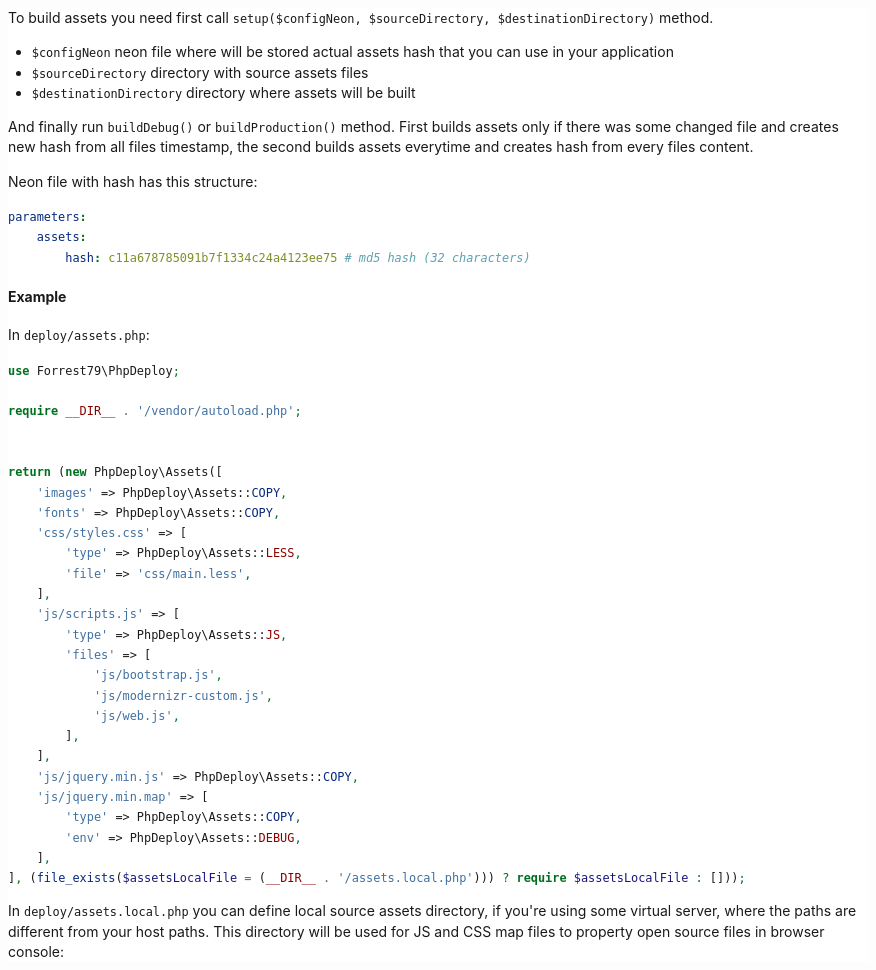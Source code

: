 To build assets you need first call `setup($configNeon, $sourceDirectory, $destinationDirectory)` method.

- `$configNeon` neon file where will be stored actual assets hash that you can use in your application
- `$sourceDirectory` directory with source assets files
- `$destinationDirectory` directory where assets will be built

And finally run `buildDebug()` or `buildProduction()` method. First builds assets only if there was some changed file and creates new hash from all files timestamp, the second builds assets everytime and creates hash from every files content. 

Neon file with hash has this structure:

```yml
parameters:
    assets:
        hash: c11a678785091b7f1334c24a4123ee75 # md5 hash (32 characters)
```

#### Example

In `deploy/assets.php`:

```php
use Forrest79\PhpDeploy;

require __DIR__ . '/vendor/autoload.php';


return (new PhpDeploy\Assets([
    'images' => PhpDeploy\Assets::COPY,
    'fonts' => PhpDeploy\Assets::COPY,
    'css/styles.css' => [
        'type' => PhpDeploy\Assets::LESS,
        'file' => 'css/main.less',
    ],
    'js/scripts.js' => [
        'type' => PhpDeploy\Assets::JS,
        'files' => [
            'js/bootstrap.js',
            'js/modernizr-custom.js',
            'js/web.js',
        ],
    ],
    'js/jquery.min.js' => PhpDeploy\Assets::COPY,
    'js/jquery.min.map' => [
        'type' => PhpDeploy\Assets::COPY,
        'env' => PhpDeploy\Assets::DEBUG,
    ],
], (file_exists($assetsLocalFile = (__DIR__ . '/assets.local.php'))) ? require $assetsLocalFile : []));
```

In `deploy/assets.local.php` you can define local source assets directory, if you're using some virtual server, where the paths are different from your host paths. This directory will be used for JS and CSS map files to property open source files in browser console:
